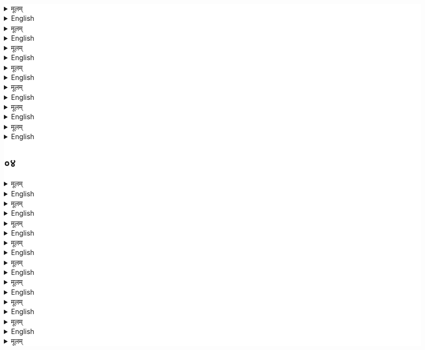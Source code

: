 <details><summary>मूलम्</summary></details>

<details><summary>English</summary></details>

<details><summary>मूलम्</summary></details>

<details><summary>English</summary></details>

<details><summary>मूलम्</summary></details>

<details><summary>English</summary></details>

<details><summary>मूलम्</summary></details>

<details><summary>English</summary></details>

<details><summary>मूलम्</summary></details>

<details><summary>English</summary></details>

<details><summary>मूलम्</summary></details>

<details><summary>English</summary></details>

<details><summary>मूलम्</summary></details>

<details><summary>English</summary></details>

## ०४ 

<details><summary>मूलम्</summary></details>

<details><summary>English</summary></details>

<details><summary>मूलम्</summary></details>

<details><summary>English</summary></details>

<details><summary>मूलम्</summary></details>

<details><summary>English</summary></details>

<details><summary>मूलम्</summary></details>

<details><summary>English</summary></details>

<details><summary>मूलम्</summary></details>

<details><summary>English</summary></details>

<details><summary>मूलम्</summary></details>

<details><summary>English</summary></details>

<details><summary>मूलम्</summary></details>

<details><summary>English</summary></details>

<details><summary>मूलम्</summary></details>

<details><summary>English</summary></details>

<details><summary>मूलम्</summary></details>
